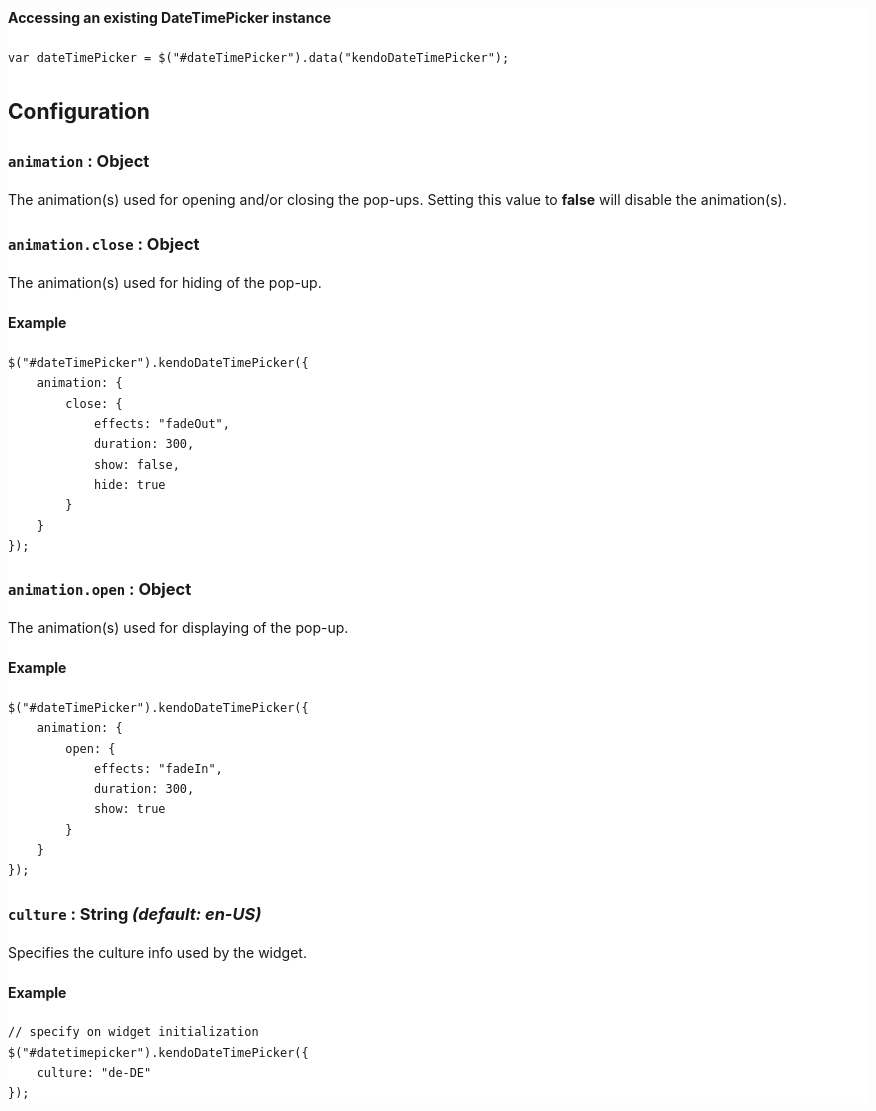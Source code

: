 #### Accessing an existing DateTimePicker instance

    var dateTimePicker = $("#dateTimePicker").data("kendoDateTimePicker");

## Configuration

### `animation` : **Object** 

The animation(s) used for opening and/or closing the pop-ups. Setting this value to **false**
will disable the animation(s).

### `animation.close` : **Object** 

The animation(s) used for hiding of the pop-up.

#### Example

    $("#dateTimePicker").kendoDateTimePicker({
        animation: {
            close: {
                effects: "fadeOut",
                duration: 300,
                show: false,
                hide: true
            }
        }
    });

### `animation.open` : **Object** 

The animation(s) used for displaying of the pop-up.

#### Example

    $("#dateTimePicker").kendoDateTimePicker({
        animation: {
            open: {
                effects: "fadeIn",
                duration: 300,
                show: true
            }
        }
    });

### `culture` : **String** *(default: en-US)*

 Specifies the culture info used by the widget.

#### Example

    // specify on widget initialization
    $("#datetimepicker").kendoDateTimePicker({
        culture: "de-DE"
    });
